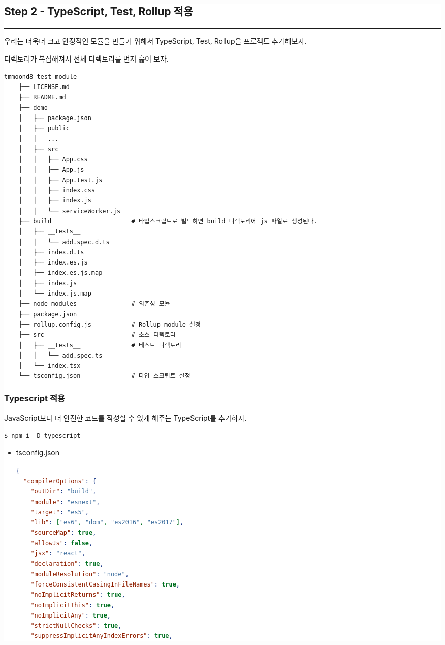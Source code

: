 ## Step 2 - TypeScript, Test, Rollup 적용

---

우리는 더욱더 크고 안정적인 모듈을 만들기 위해서 TypeScript, Test, Rollup을 프로젝트 추가해보자.

디렉토리가 복잡해져서 전체 디렉토리를 먼저 훑어 보자.
  ```
  tmmoond8-test-module
      ├── LICENSE.md
      ├── README.md
      ├── demo
      │   ├── package.json
      │   ├── public
      │   │   ...
      │   ├── src
      │   │   ├── App.css
      │   │   ├── App.js
      │   │   ├── App.test.js
      │   │   ├── index.css
      │   │   ├── index.js
      │   │   └── serviceWorker.js
      ├── build                      # 타입스크립트로 빌드하면 build 디렉토리에 js 파일로 생성된다.
      │   ├── __tests__          
      │   │   └── add.spec.d.ts
      │   ├── index.d.ts
      │   ├── index.es.js
      │   ├── index.es.js.map
      │   ├── index.js
      │   └── index.js.map
      ├── node_modules               # 의존성 모듈
      ├── package.json
      ├── rollup.config.js           # Rollup module 설정
      ├── src                        # 소스 디렉토리
      │   ├── __tests__              # 테스트 디렉토리
      │   │   └── add.spec.ts
      │   └── index.tsx
      └── tsconfig.json              # 타입 스크립트 설정
  ```

### Typescript 적용

JavaScript보다 더 안전한 코드를 작성할 수 있게 해주는 TypeScript를 추가하자.
```
$ npm i -D typescript
```
- tsconfig.json
  ```json
  {
    "compilerOptions": {
      "outDir": "build",
      "module": "esnext",
      "target": "es5",
      "lib": ["es6", "dom", "es2016", "es2017"],
      "sourceMap": true,
      "allowJs": false,
      "jsx": "react",
      "declaration": true,
      "moduleResolution": "node",
      "forceConsistentCasingInFileNames": true,
      "noImplicitReturns": true,
      "noImplicitThis": true,
      "noImplicitAny": true,
      "strictNullChecks": true,
      "suppressImplicitAnyIndexErrors": true,
  ```